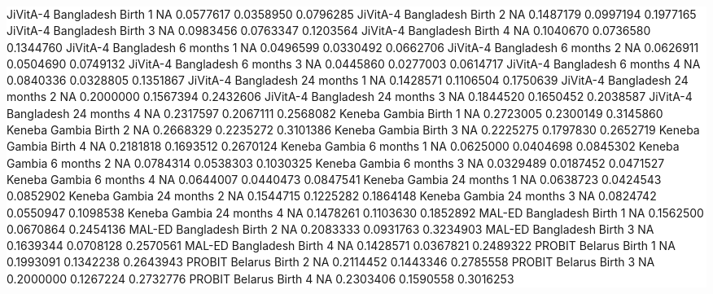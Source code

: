 JiVitA-4         Bangladesh   Birth       1                    NA                0.0577617    0.0358950   0.0796285
JiVitA-4         Bangladesh   Birth       2                    NA                0.1487179    0.0997194   0.1977165
JiVitA-4         Bangladesh   Birth       3                    NA                0.0983456    0.0763347   0.1203564
JiVitA-4         Bangladesh   Birth       4                    NA                0.1040670    0.0736580   0.1344760
JiVitA-4         Bangladesh   6 months    1                    NA                0.0496599    0.0330492   0.0662706
JiVitA-4         Bangladesh   6 months    2                    NA                0.0626911    0.0504690   0.0749132
JiVitA-4         Bangladesh   6 months    3                    NA                0.0445860    0.0277003   0.0614717
JiVitA-4         Bangladesh   6 months    4                    NA                0.0840336    0.0328805   0.1351867
JiVitA-4         Bangladesh   24 months   1                    NA                0.1428571    0.1106504   0.1750639
JiVitA-4         Bangladesh   24 months   2                    NA                0.2000000    0.1567394   0.2432606
JiVitA-4         Bangladesh   24 months   3                    NA                0.1844520    0.1650452   0.2038587
JiVitA-4         Bangladesh   24 months   4                    NA                0.2317597    0.2067111   0.2568082
Keneba           Gambia       Birth       1                    NA                0.2723005    0.2300149   0.3145860
Keneba           Gambia       Birth       2                    NA                0.2668329    0.2235272   0.3101386
Keneba           Gambia       Birth       3                    NA                0.2225275    0.1797830   0.2652719
Keneba           Gambia       Birth       4                    NA                0.2181818    0.1693512   0.2670124
Keneba           Gambia       6 months    1                    NA                0.0625000    0.0404698   0.0845302
Keneba           Gambia       6 months    2                    NA                0.0784314    0.0538303   0.1030325
Keneba           Gambia       6 months    3                    NA                0.0329489    0.0187452   0.0471527
Keneba           Gambia       6 months    4                    NA                0.0644007    0.0440473   0.0847541
Keneba           Gambia       24 months   1                    NA                0.0638723    0.0424543   0.0852902
Keneba           Gambia       24 months   2                    NA                0.1544715    0.1225282   0.1864148
Keneba           Gambia       24 months   3                    NA                0.0824742    0.0550947   0.1098538
Keneba           Gambia       24 months   4                    NA                0.1478261    0.1103630   0.1852892
MAL-ED           Bangladesh   Birth       1                    NA                0.1562500    0.0670864   0.2454136
MAL-ED           Bangladesh   Birth       2                    NA                0.2083333    0.0931763   0.3234903
MAL-ED           Bangladesh   Birth       3                    NA                0.1639344    0.0708128   0.2570561
MAL-ED           Bangladesh   Birth       4                    NA                0.1428571    0.0367821   0.2489322
PROBIT           Belarus      Birth       1                    NA                0.1993091    0.1342238   0.2643943
PROBIT           Belarus      Birth       2                    NA                0.2114452    0.1443346   0.2785558
PROBIT           Belarus      Birth       3                    NA                0.2000000    0.1267224   0.2732776
PROBIT           Belarus      Birth       4                    NA                0.2303406    0.1590558   0.3016253
